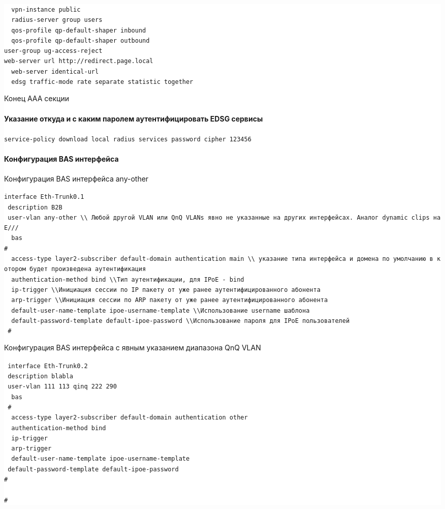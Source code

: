 ``` huawei_cli
  vpn-instance public
  radius-server group users
  qos-profile qp-default-shaper inbound
  qos-profile qp-default-shaper outbound
user-group ug-access-reject
web-server url http://redirect.page.local
  web-server identical-url
  edsg traffic-mode rate separate statistic together
```

Конец AAA секции

#### Указание откуда и с каким паролем аутентифицировать EDSG сервисы

``` huawei_cli
service-policy download local radius services password cipher 123456
```

#### Конфигурация BAS интерфейса

Конфигурация BAS интерфейса any-other

``` huawei_cli
interface Eth-Trunk0.1
 description B2B
 user-vlan any-other \\ Любой другой VLAN или QnQ VLANs явно не указанные на других интерфейсах. Аналог dynamic clips на E///
  bas
#
  access-type layer2-subscriber default-domain authentication main \\ указание типа интерфейса и домена по умолчанию в котором будет произведена аутентификация
  authentication-method bind \\Тип аутентификации, для IPoE - bind
  ip-trigger \\Инициация сессии по IP пакету от уже ранее аутентифицированного абонента
  arp-trigger \\Инициация сессии по ARP пакету от уже ранее аутентифицированного абонента
  default-user-name-template ipoe-username-template \\Использование username шаблона
  default-password-template default-ipoe-password \\Использование пароля для IPoE пользователей
 #
 ```

Конфигурация BAS интерфейса с явным указанием диапазона QnQ VLAN

``` huawei_cli
 interface Eth-Trunk0.2
 description blabla
 user-vlan 111 113 qinq 222 290
  bas
 #
  access-type layer2-subscriber default-domain authentication other
  authentication-method bind
  ip-trigger
  arp-trigger
  default-user-name-template ipoe-username-template
 default-password-template default-ipoe-password
#

#
```
